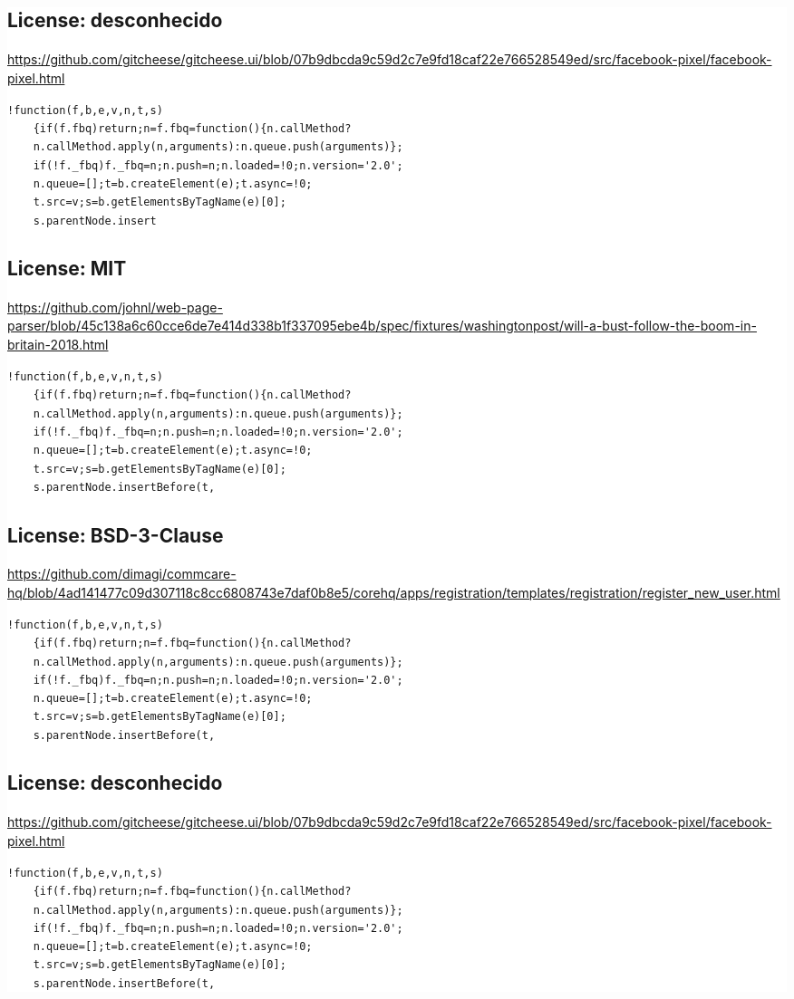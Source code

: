 
## License: desconhecido
https://github.com/gitcheese/gitcheese.ui/blob/07b9dbcda9c59d2c7e9fd18caf22e766528549ed/src/facebook-pixel/facebook-pixel.html

```
!function(f,b,e,v,n,t,s)
    {if(f.fbq)return;n=f.fbq=function(){n.callMethod?
    n.callMethod.apply(n,arguments):n.queue.push(arguments)};
    if(!f._fbq)f._fbq=n;n.push=n;n.loaded=!0;n.version='2.0';
    n.queue=[];t=b.createElement(e);t.async=!0;
    t.src=v;s=b.getElementsByTagName(e)[0];
    s.parentNode.insert
```


## License: MIT
https://github.com/johnl/web-page-parser/blob/45c138a6c60cce6de7e414d338b1f337095ebe4b/spec/fixtures/washingtonpost/will-a-bust-follow-the-boom-in-britain-2018.html

```
!function(f,b,e,v,n,t,s)
    {if(f.fbq)return;n=f.fbq=function(){n.callMethod?
    n.callMethod.apply(n,arguments):n.queue.push(arguments)};
    if(!f._fbq)f._fbq=n;n.push=n;n.loaded=!0;n.version='2.0';
    n.queue=[];t=b.createElement(e);t.async=!0;
    t.src=v;s=b.getElementsByTagName(e)[0];
    s.parentNode.insertBefore(t,
```


## License: BSD-3-Clause
https://github.com/dimagi/commcare-hq/blob/4ad141477c09d307118c8cc6808743e7daf0b8e5/corehq/apps/registration/templates/registration/register_new_user.html

```
!function(f,b,e,v,n,t,s)
    {if(f.fbq)return;n=f.fbq=function(){n.callMethod?
    n.callMethod.apply(n,arguments):n.queue.push(arguments)};
    if(!f._fbq)f._fbq=n;n.push=n;n.loaded=!0;n.version='2.0';
    n.queue=[];t=b.createElement(e);t.async=!0;
    t.src=v;s=b.getElementsByTagName(e)[0];
    s.parentNode.insertBefore(t,
```


## License: desconhecido
https://github.com/gitcheese/gitcheese.ui/blob/07b9dbcda9c59d2c7e9fd18caf22e766528549ed/src/facebook-pixel/facebook-pixel.html

```
!function(f,b,e,v,n,t,s)
    {if(f.fbq)return;n=f.fbq=function(){n.callMethod?
    n.callMethod.apply(n,arguments):n.queue.push(arguments)};
    if(!f._fbq)f._fbq=n;n.push=n;n.loaded=!0;n.version='2.0';
    n.queue=[];t=b.createElement(e);t.async=!0;
    t.src=v;s=b.getElementsByTagName(e)[0];
    s.parentNode.insertBefore(t,
```
